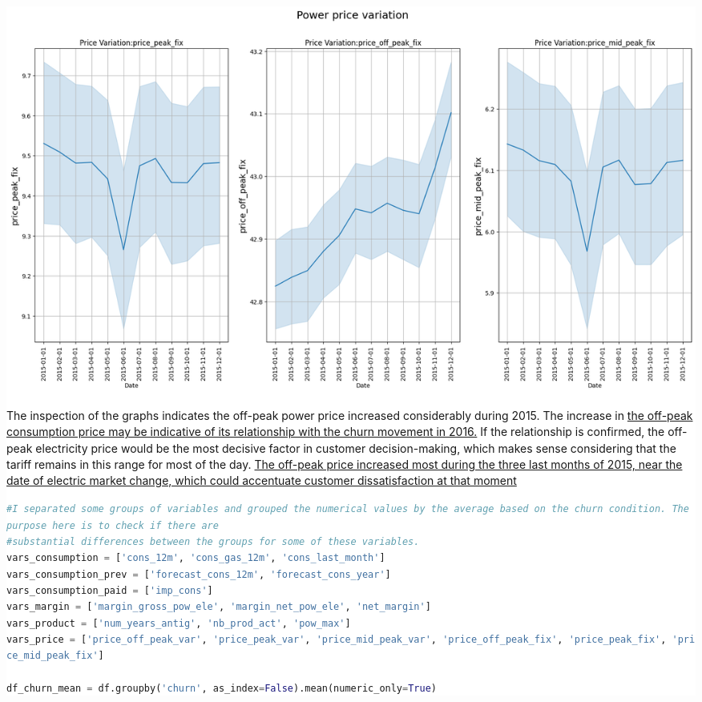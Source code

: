 


    
![png](EDA_files/EDA_26_1.png)
    


The inspection of the graphs indicates the off-peak power price increased considerably during 2015. The increase in <u>the off-peak consumption price may be indicative of its relationship with the churn movement in 2016.</u> If the relationship is confirmed, the off-peak electricity price would be the most decisive factor in customer decision-making, which makes sense considering that the tariff remains in this range for most of the day. <u>The off-peak price increased most during the three last months of 2015, near the date of electric market change, which could accentuate customer dissatisfaction at that moment</u> 


```python
#I separated some groups of variables and grouped the numerical values by the average based on the churn condition. The purpose here is to check if there are 
#substantial differences between the groups for some of these variables.
vars_consumption = ['cons_12m', 'cons_gas_12m', 'cons_last_month']
vars_consumption_prev = ['forecast_cons_12m', 'forecast_cons_year']
vars_consumption_paid = ['imp_cons']
vars_margin = ['margin_gross_pow_ele', 'margin_net_pow_ele', 'net_margin']
vars_product = ['num_years_antig', 'nb_prod_act', 'pow_max']
vars_price = ['price_off_peak_var', 'price_peak_var', 'price_mid_peak_var', 'price_off_peak_fix', 'price_peak_fix', 'price_mid_peak_fix']

df_churn_mean = df.groupby('churn', as_index=False).mean(numeric_only=True)
```
